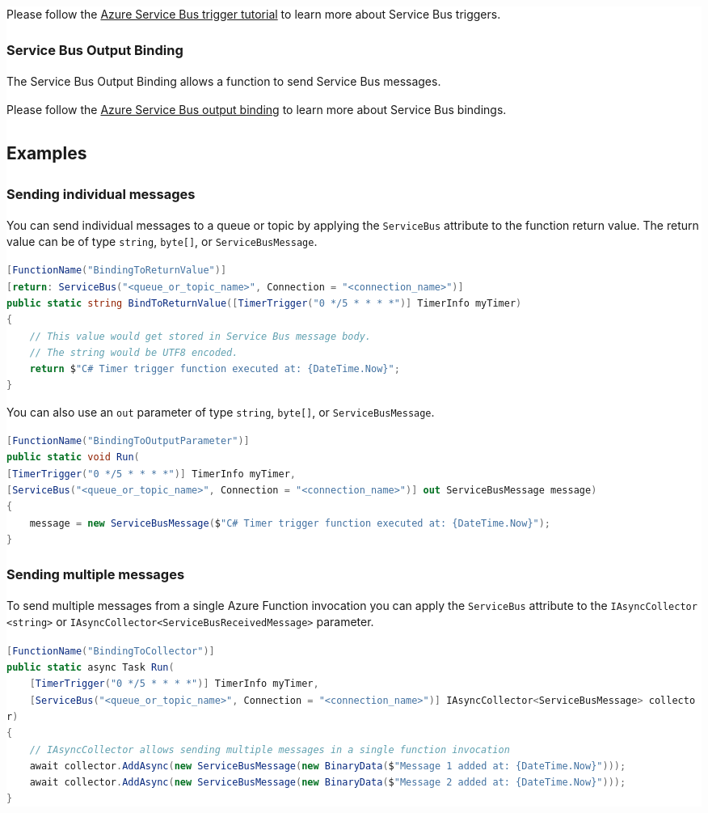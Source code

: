 Please follow the [Azure Service Bus trigger tutorial](https://docs.microsoft.com/azure/azure-functions/functions-bindings-service-bus-trigger?tabs=csharp) to learn more about Service Bus triggers.

### Service Bus Output Binding

The Service Bus Output Binding allows a function to send Service Bus messages.

Please follow the [Azure Service Bus output binding](https://docs.microsoft.com/azure/azure-functions/functions-bindings-service-bus-output?tabs=csharp) to learn more about Service Bus bindings.

## Examples

### Sending individual messages

You can send individual messages to a queue or topic by applying the `ServiceBus` attribute to the function return value. The return value can be of type `string`, `byte[]`, or `ServiceBusMessage`.
```C# Snippet:ServiceBusBindingToReturnValue
[FunctionName("BindingToReturnValue")]
[return: ServiceBus("<queue_or_topic_name>", Connection = "<connection_name>")]
public static string BindToReturnValue([TimerTrigger("0 */5 * * * *")] TimerInfo myTimer)
{
    // This value would get stored in Service Bus message body.
    // The string would be UTF8 encoded.
    return $"C# Timer trigger function executed at: {DateTime.Now}";
}
```

You can also use an `out` parameter of type `string`, `byte[]`, or `ServiceBusMessage`.
```C# Snippet:ServiceBusBindingToOutputParameter
[FunctionName("BindingToOutputParameter")]
public static void Run(
[TimerTrigger("0 */5 * * * *")] TimerInfo myTimer,
[ServiceBus("<queue_or_topic_name>", Connection = "<connection_name>")] out ServiceBusMessage message)
{
    message = new ServiceBusMessage($"C# Timer trigger function executed at: {DateTime.Now}");
}
```

### Sending multiple messages

To send multiple messages from a single Azure Function invocation you can apply the `ServiceBus` attribute to the `IAsyncCollector<string>` or `IAsyncCollector<ServiceBusReceivedMessage>` parameter.
```C# Snippet:ServiceBusBindingToCollector
[FunctionName("BindingToCollector")]
public static async Task Run(
    [TimerTrigger("0 */5 * * * *")] TimerInfo myTimer,
    [ServiceBus("<queue_or_topic_name>", Connection = "<connection_name>")] IAsyncCollector<ServiceBusMessage> collector)
{
    // IAsyncCollector allows sending multiple messages in a single function invocation
    await collector.AddAsync(new ServiceBusMessage(new BinaryData($"Message 1 added at: {DateTime.Now}")));
    await collector.AddAsync(new ServiceBusMessage(new BinaryData($"Message 2 added at: {DateTime.Now}")));
}
```


[source]: https://github.com/Azure/azure-sdk-for-net/tree/main/sdk/servicebus/Microsoft.Azure.WebJobs.Extensions.ServiceBus/src
[package]: https://www.nuget.org/packages/Microsoft.Azure.WebJobs.Extensions.ServiceBus/
[docs]: https://docs.microsoft.com/dotnet/api/Microsoft.Azure.WebJobs.Extensions.ServiceBus
[nuget]: https://www.nuget.org/
[contrib]: https://github.com/Azure/azure-sdk-for-net/tree/main/CONTRIBUTING.md
[cla]: https://cla.microsoft.com
[coc]: https://opensource.microsoft.com/codeofconduct/
[coc_faq]: https://opensource.microsoft.com/codeofconduct/faq/
[coc_contact]: mailto:opencode@microsoft.com